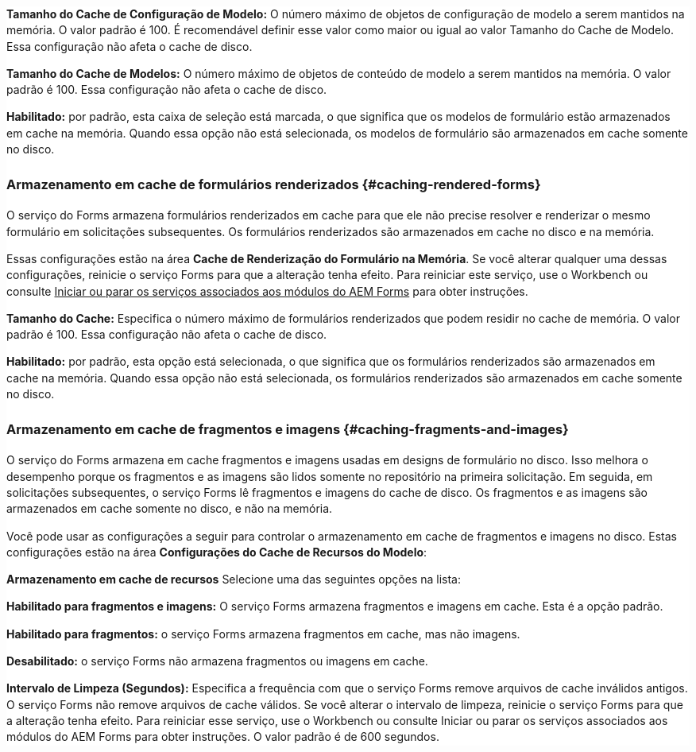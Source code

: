 **Tamanho do Cache de Configuração de Modelo:** O número máximo de objetos de configuração de modelo a serem mantidos na memória. O valor padrão é 100. É recomendável definir esse valor como maior ou igual ao valor Tamanho do Cache de Modelo. Essa configuração não afeta o cache de disco.

**Tamanho do Cache de Modelos:** O número máximo de objetos de conteúdo de modelo a serem mantidos na memória. O valor padrão é 100. Essa configuração não afeta o cache de disco.

**Habilitado:** por padrão, esta caixa de seleção está marcada, o que significa que os modelos de formulário estão armazenados em cache na memória. Quando essa opção não está selecionada, os modelos de formulário são armazenados em cache somente no disco.

### Armazenamento em cache de formulários renderizados {#caching-rendered-forms}

O serviço do Forms armazena formulários renderizados em cache para que ele não precise resolver e renderizar o mesmo formulário em solicitações subsequentes. Os formulários renderizados são armazenados em cache no disco e na memória.

Essas configurações estão na área **Cache de Renderização do Formulário na Memória**. Se você alterar qualquer uma dessas configurações, reinicie o serviço Forms para que a alteração tenha efeito. Para reiniciar este serviço, use o Workbench ou consulte [Iniciar ou parar os serviços associados aos módulos do AEM Forms](/help/forms/using/admin-help/starting-stopping-services.md#start-or-stop-the-services-associated-with-aem-forms-modules) para obter instruções.

**Tamanho do Cache:** Especifica o número máximo de formulários renderizados que podem residir no cache de memória. O valor padrão é 100. Essa configuração não afeta o cache de disco.

**Habilitado:** por padrão, esta opção está selecionada, o que significa que os formulários renderizados são armazenados em cache na memória. Quando essa opção não está selecionada, os formulários renderizados são armazenados em cache somente no disco.

### Armazenamento em cache de fragmentos e imagens {#caching-fragments-and-images}

O serviço do Forms armazena em cache fragmentos e imagens usadas em designs de formulário no disco. Isso melhora o desempenho porque os fragmentos e as imagens são lidos somente no repositório na primeira solicitação. Em seguida, em solicitações subsequentes, o serviço Forms lê fragmentos e imagens do cache de disco. Os fragmentos e as imagens são armazenados em cache somente no disco, e não na memória.

Você pode usar as configurações a seguir para controlar o armazenamento em cache de fragmentos e imagens no disco. Estas configurações estão na área **Configurações do Cache de Recursos do Modelo**:

**Armazenamento em cache de recursos** Selecione uma das seguintes opções na lista:

**Habilitado para fragmentos e imagens:** O serviço Forms armazena fragmentos e imagens em cache. Esta é a opção padrão.

**Habilitado para fragmentos:** o serviço Forms armazena fragmentos em cache, mas não imagens.

**Desabilitado:** o serviço Forms não armazena fragmentos ou imagens em cache.

**Intervalo de Limpeza (Segundos):** Especifica a frequência com que o serviço Forms remove arquivos de cache inválidos antigos. O serviço Forms não remove arquivos de cache válidos. Se você alterar o intervalo de limpeza, reinicie o serviço Forms para que a alteração tenha efeito. Para reiniciar esse serviço, use o Workbench ou consulte Iniciar ou parar os serviços associados aos módulos do AEM Forms para obter instruções. O valor padrão é de 600 segundos.
